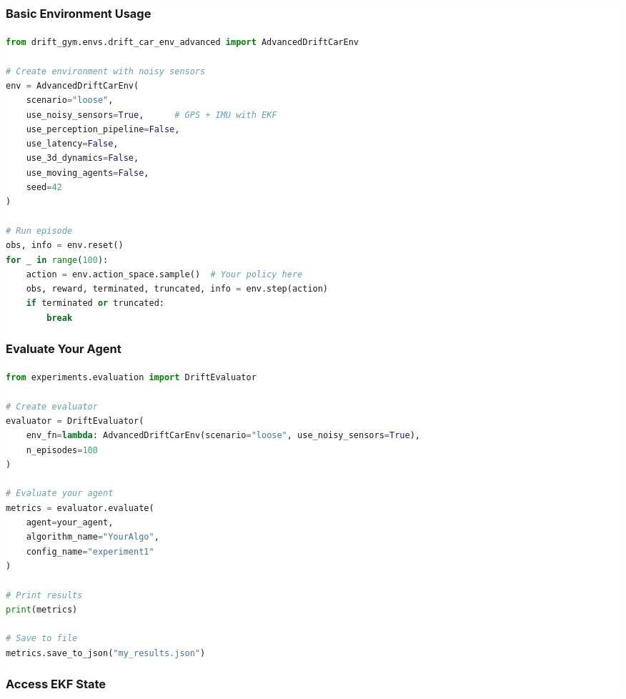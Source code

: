 ### Basic Environment Usage

```python
from drift_gym.envs.drift_car_env_advanced import AdvancedDriftCarEnv

# Create environment with noisy sensors
env = AdvancedDriftCarEnv(
    scenario="loose",
    use_noisy_sensors=True,      # GPS + IMU with EKF
    use_perception_pipeline=False,
    use_latency=False,
    use_3d_dynamics=False,
    use_moving_agents=False,
    seed=42
)

# Run episode
obs, info = env.reset()
for _ in range(100):
    action = env.action_space.sample()  # Your policy here
    obs, reward, terminated, truncated, info = env.step(action)
    if terminated or truncated:
        break
```

### Evaluate Your Agent

```python
from experiments.evaluation import DriftEvaluator

# Create evaluator
evaluator = DriftEvaluator(
    env_fn=lambda: AdvancedDriftCarEnv(scenario="loose", use_noisy_sensors=True),
    n_episodes=100
)

# Evaluate your agent
metrics = evaluator.evaluate(
    agent=your_agent,
    algorithm_name="YourAlgo",
    config_name="experiment1"
)

# Print results
print(metrics)

# Save to file
metrics.save_to_json("my_results.json")
```

### Access EKF State
